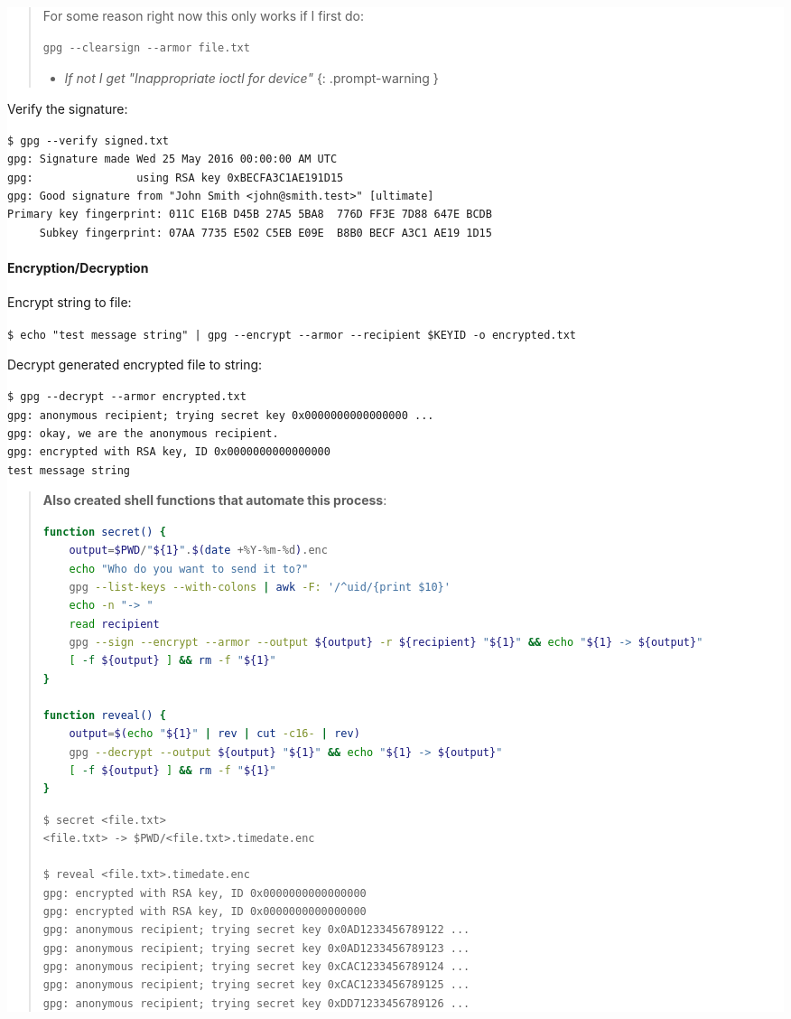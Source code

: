 > For some reason right now this only works if I first do:
> ```terminal
> gpg --clearsign --armor file.txt
> ```
>
> - *If not I get "Inappropriate ioctl for device"*
{: .prompt-warning }


Verify the signature:
```terminal
$ gpg --verify signed.txt
gpg: Signature made Wed 25 May 2016 00:00:00 AM UTC
gpg:                using RSA key 0xBECFA3C1AE191D15
gpg: Good signature from "John Smith <john@smith.test>" [ultimate]
Primary key fingerprint: 011C E16B D45B 27A5 5BA8  776D FF3E 7D88 647E BCDB
     Subkey fingerprint: 07AA 7735 E502 C5EB E09E  B8B0 BECF A3C1 AE19 1D15
```

#### Encryption/Decryption

Encrypt string to file:
```terminal
$ echo "test message string" | gpg --encrypt --armor --recipient $KEYID -o encrypted.txt
```

Decrypt generated encrypted file to string:
```terminal
$ gpg --decrypt --armor encrypted.txt
gpg: anonymous recipient; trying secret key 0x0000000000000000 ...
gpg: okay, we are the anonymous recipient.
gpg: encrypted with RSA key, ID 0x0000000000000000
test message string
```

> **Also created shell functions that automate this process**:
> ```bash
> function secret() {
>     output=$PWD/"${1}".$(date +%Y-%m-%d).enc
>     echo "Who do you want to send it to?"
>     gpg --list-keys --with-colons | awk -F: '/^uid/{print $10}'
>     echo -n "-> "
>     read recipient
>     gpg --sign --encrypt --armor --output ${output} -r ${recipient} "${1}" && echo "${1} -> ${output}"
>     [ -f ${output} ] && rm -f "${1}"
> }
>
> function reveal() {
>     output=$(echo "${1}" | rev | cut -c16- | rev)
>     gpg --decrypt --output ${output} "${1}" && echo "${1} -> ${output}"
>     [ -f ${output} ] && rm -f "${1}"
> }
> ```
>
> ```terminal
> $ secret <file.txt>
> <file.txt> -> $PWD/<file.txt>.timedate.enc
>
> $ reveal <file.txt>.timedate.enc
> gpg: encrypted with RSA key, ID 0x0000000000000000
> gpg: encrypted with RSA key, ID 0x0000000000000000
> gpg: anonymous recipient; trying secret key 0x0AD1233456789122 ...
> gpg: anonymous recipient; trying secret key 0x0AD1233456789123 ...
> gpg: anonymous recipient; trying secret key 0xCAC1233456789124 ...
> gpg: anonymous recipient; trying secret key 0xCAC1233456789125 ...
> gpg: anonymous recipient; trying secret key 0xDD71233456789126 ...
